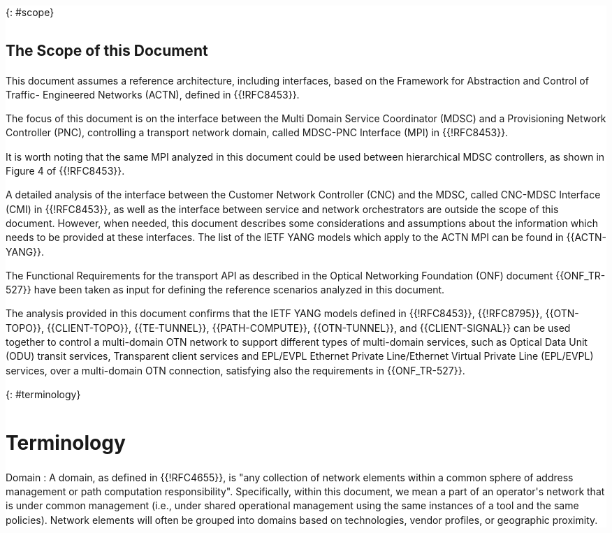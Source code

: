 {: #scope}

## The Scope of this Document

   This document assumes a reference architecture, including interfaces,
   based on the Framework for Abstraction and Control of Traffic- 
   Engineered Networks (ACTN), defined in {{!RFC8453}}.
   
   The focus of this document is on the interface between the Multi
   Domain Service Coordinator (MDSC) and a Provisioning Network
   Controller (PNC), controlling a transport network domain, called
   MDSC-PNC Interface (MPI) in {{!RFC8453}}.
   
   It is worth noting that the same MPI analyzed in this document could
   be used between hierarchical MDSC controllers, as shown in Figure 4
   of {{!RFC8453}}.

   A detailed analysis of the interface between the Customer Network
   Controller (CNC) and the MDSC, called CNC-MDSC Interface (CMI) in
   {{!RFC8453}}, as well as the interface between service and network
   orchestrators are outside the scope of this document.  However, when
   needed, this document describes some considerations and assumptions
   about the information which needs to be provided at these interfaces.
   The list of the IETF YANG models which apply to the ACTN MPI
   can be found in {{ACTN-YANG}}.

   The Functional Requirements for the transport API as described in the
   Optical Networking Foundation (ONF) document {{ONF_TR-527}} have been
   taken as input for defining the reference scenarios analyzed in this
   document.

   The analysis provided in this document confirms that the IETF YANG
   models defined in {{!RFC8453}}, {{!RFC8795}}, {{OTN-TOPO}}, {{CLIENT-TOPO}},
   {{TE-TUNNEL}}, {{PATH-COMPUTE}}, {{OTN-TUNNEL}}, and {{CLIENT-SIGNAL}} can be
   used together to control a multi-domain OTN network to support
   different types of multi-domain services, such as Optical Data Unit 
   (ODU) transit services, Transparent client services and EPL/EVPL 
   Ethernet Private Line/Ethernet Virtual Private Line (EPL/EVPL)    
   services, over a multi-domain OTN connection, satisfying also 
   the requirements in {{ONF_TR-527}}.

{: #terminology}

# Terminology

   Domain
   : A domain, as defined in {{!RFC4655}}, is "any collection of
   network elements within a common sphere of address management or
   path computation responsibility".  Specifically, within this
   document, we mean a part of an operator's network that is under
   common management (i.e., under shared operational management using
   the same instances of a tool and the same policies).  Network
   elements will often be grouped into domains based on technologies,
   vendor profiles, or geographic proximity.
